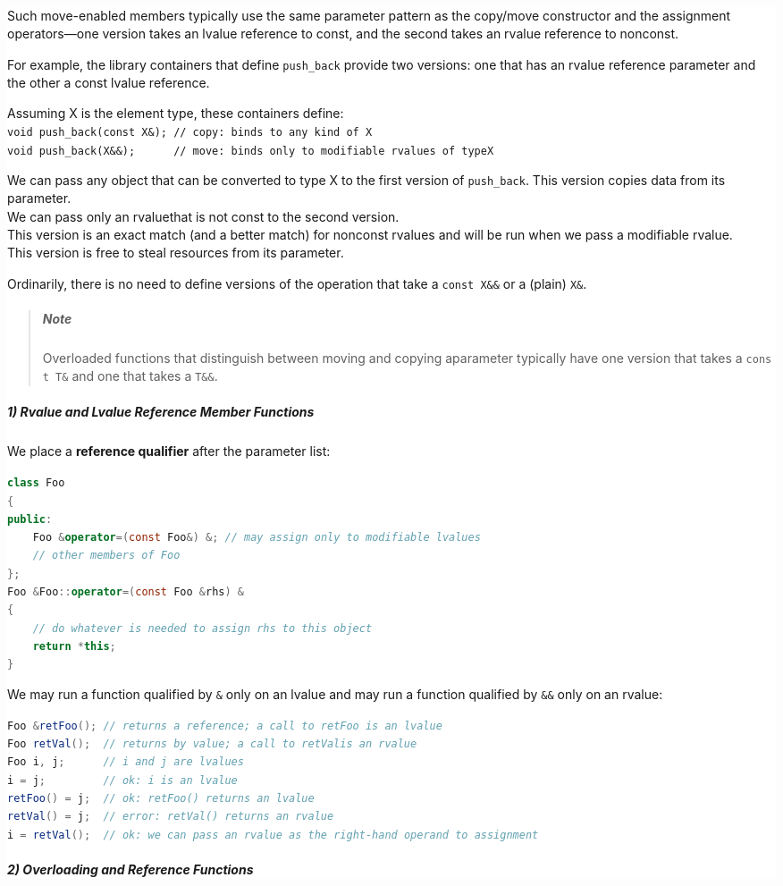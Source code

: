 Such move-enabled members typically use the same parameter pattern as the copy/move constructor and the assignment operators—one version takes an lvalue reference to const, and the second takes an rvalue reference to nonconst.

For example, the library containers that define `push_back` provide two versions: one that has an rvalue reference parameter and the other a const lvalue reference.

Assuming X is the element type, these containers define:  
`void push_back(const X&); // copy: binds to any kind of X`  
`void push_back(X&&);      // move: binds only to modifiable rvalues of typeX`

We can pass any object that can be converted to type X to the first version of `push_back`. This version copies data from its parameter.  
We can pass only an rvaluethat is not const to the second version.  
This version is an exact match (and a better match) for nonconst rvalues and will be run when we pass a modifiable rvalue.  
This version is free to steal resources from its parameter.

Ordinarily, there is no need to define versions of the operation that take a `const X&&` or a (plain) `X&`.

> ##### Note
> Overloaded functions that distinguish between moving and copying aparameter typically have one version that takes a `const T&` and one that takes a `T&&`.

##### 1) Rvalue and Lvalue Reference Member Functions

We place a **reference qualifier** after the parameter list:

```cs
class Foo
{
public:
    Foo &operator=(const Foo&) &; // may assign only to modifiable lvalues
    // other members of Foo
};
Foo &Foo::operator=(const Foo &rhs) &
{
    // do whatever is needed to assign rhs to this object
    return *this;
}
```

We may run a function qualified by `&` only on an lvalue and may run a function qualified by `&&` only on an rvalue:

```cs
Foo &retFoo(); // returns a reference; a call to retFoo is an lvalue
Foo retVal();  // returns by value; a call to retValis an rvalue
Foo i, j;      // i and j are lvalues
i = j;         // ok: i is an lvalue
retFoo() = j;  // ok: retFoo() returns an lvalue
retVal() = j;  // error: retVal() returns an rvalue
i = retVal();  // ok: we can pass an rvalue as the right-hand operand to assignment
```

##### 2) Overloading and Reference Functions
